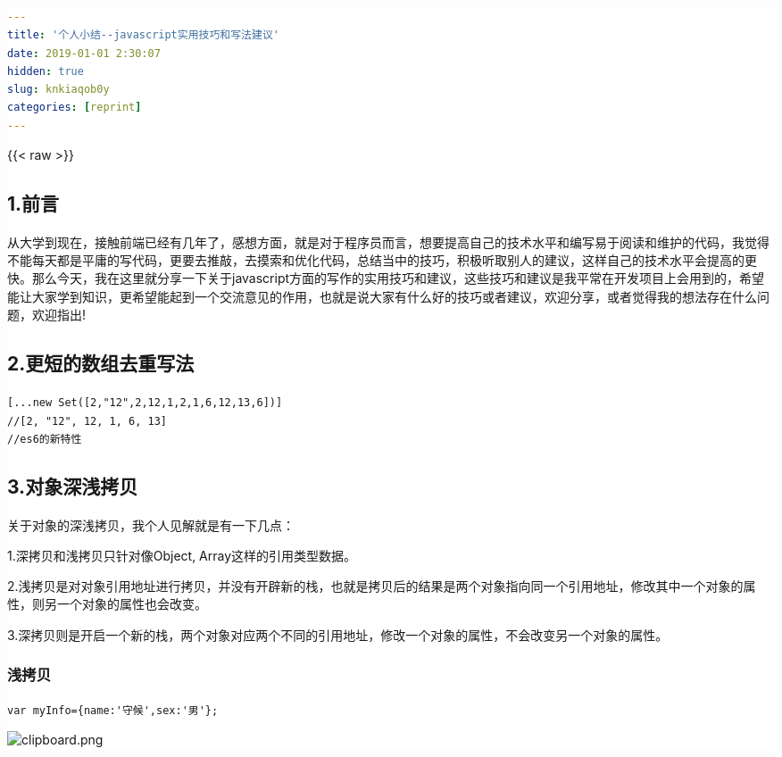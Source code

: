 ```yaml
---
title: '个人小结--javascript实用技巧和写法建议' 
date: 2019-01-01 2:30:07
hidden: true
slug: knkiaqob0y
categories: [reprint]
---
```


{{< raw >}}

                    
<h2 id="articleHeader0">1.前言</h2>
<p>从大学到现在，接触前端已经有几年了，感想方面，就是对于程序员而言，想要提高自己的技术水平和编写易于阅读和维护的代码，我觉得不能每天都是平庸的写代码，更要去推敲，去摸索和优化代码，总结当中的技巧，积极听取别人的建议，这样自己的技术水平会提高的更快。那么今天，我在这里就分享一下关于javascript方面的写作的实用技巧和建议，这些技巧和建议是我平常在开发项目上会用到的，希望能让大家学到知识，更希望能起到一个交流意见的作用，也就是说大家有什么好的技巧或者建议，欢迎分享，或者觉得我的想法存在什么问题，欢迎指出!</p>
<h2 id="articleHeader1">2.更短的数组去重写法</h2>
<div class="widget-codetool" style="display:none;">
      <div class="widget-codetool--inner">
      <span class="selectCode code-tool" data-toggle="tooltip" data-placement="top" title="" data-original-title="全选"></span>
      <span type="button" class="copyCode code-tool" data-toggle="tooltip" data-placement="top" data-clipboard-text="[...new Set([2,&quot;12&quot;,2,12,1,2,1,6,12,13,6])]
//[2, &quot;12&quot;, 12, 1, 6, 13]
//es6的新特性
" title="" data-original-title="复制"></span>
      <span type="button" class="saveToNote code-tool" data-toggle="tooltip" data-placement="top" title="" data-original-title="放进笔记"></span>
      </div>
      </div><pre class="hljs lsl"><code>[...new Set([<span class="hljs-number">2</span>,<span class="hljs-string">"12"</span>,<span class="hljs-number">2</span>,<span class="hljs-number">12</span>,<span class="hljs-number">1</span>,<span class="hljs-number">2</span>,<span class="hljs-number">1</span>,<span class="hljs-number">6</span>,<span class="hljs-number">12</span>,<span class="hljs-number">13</span>,<span class="hljs-number">6</span>])]
<span class="hljs-comment">//[2, "12", 12, 1, 6, 13]</span>
<span class="hljs-comment">//es6的新特性</span>
</code></pre>
<h2 id="articleHeader2">3.对象深浅拷贝</h2>
<p>关于对象的深浅拷贝，我个人见解就是有一下几点：</p>
<p>1.深拷贝和浅拷贝只针对像Object, Array这样的引用类型数据。</p>
<p>2.浅拷贝是对对象引用地址进行拷贝，并没有开辟新的栈，也就是拷贝后的结果是两个对象指向同一个引用地址，修改其中一个对象的属性，则另一个对象的属性也会改变。</p>
<p>3.深拷贝则是开启一个新的栈，两个对象对应两个不同的引用地址，修改一个对象的属性，不会改变另一个对象的属性。</p>
<h3 id="articleHeader3">浅拷贝</h3>
<div class="widget-codetool" style="display:none;">
      <div class="widget-codetool--inner">
      <span class="selectCode code-tool" data-toggle="tooltip" data-placement="top" title="" data-original-title="全选"></span>
      <span type="button" class="copyCode code-tool" data-toggle="tooltip" data-placement="top" data-clipboard-text="var myInfo={name:'守候',sex:'男'};
" title="" data-original-title="复制"></span>
      <span type="button" class="saveToNote code-tool" data-toggle="tooltip" data-placement="top" title="" data-original-title="放进笔记"></span>
      </div>
      </div><pre class="hljs ebnf"><code><span class="hljs-attribute">var myInfo</span>={name:<span class="hljs-string">'守候'</span>,sex:<span class="hljs-string">'男'</span>};
</code></pre>
<p><span class="img-wrap"><img data-src="/img/bVTNba?w=803&amp;h=98" src="https://static.alili.tech/img/bVTNba?w=803&amp;h=98" alt="clipboard.png" title="clipboard.png" style="cursor: pointer;"></span></p>
<div class="widget-codetool" style="display:none;">
      <div class="widget-codetool--inner">
      <span class="selectCode code-tool" data-toggle="tooltip" data-placement="top" title="" data-original-title="全选"></span>
      <span type="button" class="copyCode code-tool" data-toggle="tooltip" data-placement="top" data-clipboard-text="